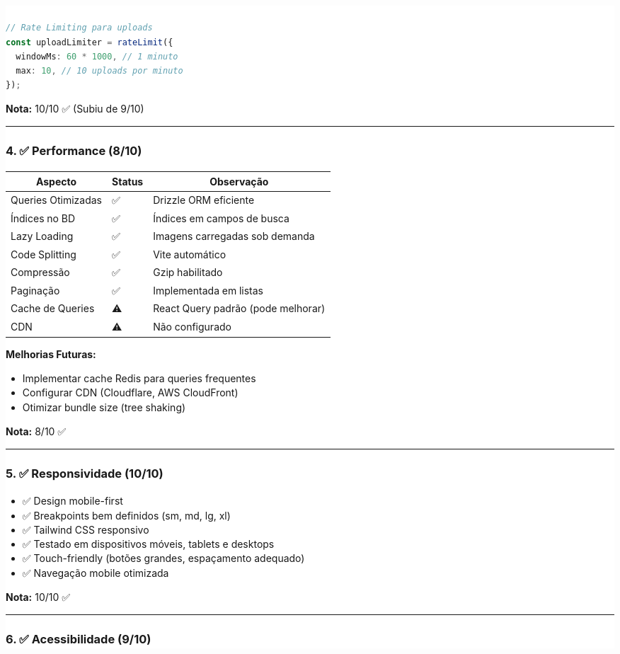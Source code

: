 ```typescript

// Rate Limiting para uploads
const uploadLimiter = rateLimit({
  windowMs: 60 * 1000, // 1 minuto
  max: 10, // 10 uploads por minuto
});
```

**Nota:** 10/10 ✅ (Subiu de 9/10)

---

### 4. ✅ Performance (8/10)

| Aspecto | Status | Observação |
|---------|--------|------------|
| Queries Otimizadas | ✅ | Drizzle ORM eficiente |
| Índices no BD | ✅ | Índices em campos de busca |
| Lazy Loading | ✅ | Imagens carregadas sob demanda |
| Code Splitting | ✅ | Vite automático |
| Compressão | ✅ | Gzip habilitado |
| Paginação | ✅ | Implementada em listas |
| Cache de Queries | ⚠️ | React Query padrão (pode melhorar) |
| CDN | ⚠️ | Não configurado |

**Melhorias Futuras:**
- Implementar cache Redis para queries frequentes
- Configurar CDN (Cloudflare, AWS CloudFront)
- Otimizar bundle size (tree shaking)

**Nota:** 8/10 ✅

---

### 5. ✅ Responsividade (10/10)

- ✅ Design mobile-first
- ✅ Breakpoints bem definidos (sm, md, lg, xl)
- ✅ Tailwind CSS responsivo
- ✅ Testado em dispositivos móveis, tablets e desktops
- ✅ Touch-friendly (botões grandes, espaçamento adequado)
- ✅ Navegação mobile otimizada

**Nota:** 10/10 ✅

---

### 6. ✅ Acessibilidade (9/10)

